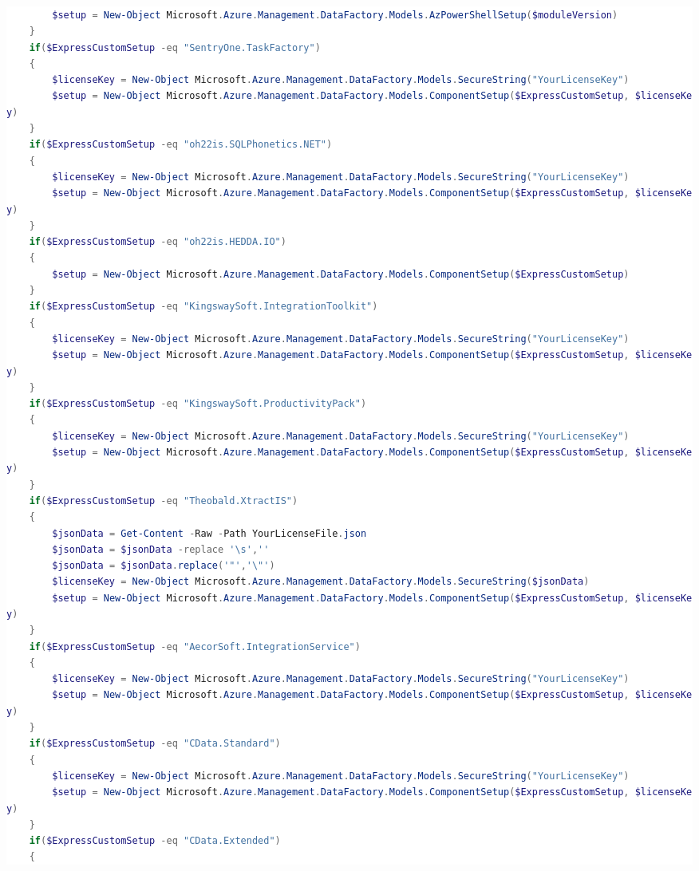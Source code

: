    ```powershell
           $setup = New-Object Microsoft.Azure.Management.DataFactory.Models.AzPowerShellSetup($moduleVersion)
       }
       if($ExpressCustomSetup -eq "SentryOne.TaskFactory")
       {
           $licenseKey = New-Object Microsoft.Azure.Management.DataFactory.Models.SecureString("YourLicenseKey")
           $setup = New-Object Microsoft.Azure.Management.DataFactory.Models.ComponentSetup($ExpressCustomSetup, $licenseKey)
       }
       if($ExpressCustomSetup -eq "oh22is.SQLPhonetics.NET")
       {
           $licenseKey = New-Object Microsoft.Azure.Management.DataFactory.Models.SecureString("YourLicenseKey")
           $setup = New-Object Microsoft.Azure.Management.DataFactory.Models.ComponentSetup($ExpressCustomSetup, $licenseKey)
       }
       if($ExpressCustomSetup -eq "oh22is.HEDDA.IO")
       {
           $setup = New-Object Microsoft.Azure.Management.DataFactory.Models.ComponentSetup($ExpressCustomSetup)
       }
       if($ExpressCustomSetup -eq "KingswaySoft.IntegrationToolkit")
       {
           $licenseKey = New-Object Microsoft.Azure.Management.DataFactory.Models.SecureString("YourLicenseKey")
           $setup = New-Object Microsoft.Azure.Management.DataFactory.Models.ComponentSetup($ExpressCustomSetup, $licenseKey)
       }
       if($ExpressCustomSetup -eq "KingswaySoft.ProductivityPack")
       {
           $licenseKey = New-Object Microsoft.Azure.Management.DataFactory.Models.SecureString("YourLicenseKey")
           $setup = New-Object Microsoft.Azure.Management.DataFactory.Models.ComponentSetup($ExpressCustomSetup, $licenseKey)
       }    
       if($ExpressCustomSetup -eq "Theobald.XtractIS")
       {
           $jsonData = Get-Content -Raw -Path YourLicenseFile.json
           $jsonData = $jsonData -replace '\s',''
           $jsonData = $jsonData.replace('"','\"')
           $licenseKey = New-Object Microsoft.Azure.Management.DataFactory.Models.SecureString($jsonData)
           $setup = New-Object Microsoft.Azure.Management.DataFactory.Models.ComponentSetup($ExpressCustomSetup, $licenseKey)
       }
       if($ExpressCustomSetup -eq "AecorSoft.IntegrationService")
       {
           $licenseKey = New-Object Microsoft.Azure.Management.DataFactory.Models.SecureString("YourLicenseKey")
           $setup = New-Object Microsoft.Azure.Management.DataFactory.Models.ComponentSetup($ExpressCustomSetup, $licenseKey)
       }
       if($ExpressCustomSetup -eq "CData.Standard")
       {
           $licenseKey = New-Object Microsoft.Azure.Management.DataFactory.Models.SecureString("YourLicenseKey")
           $setup = New-Object Microsoft.Azure.Management.DataFactory.Models.ComponentSetup($ExpressCustomSetup, $licenseKey)
       }
       if($ExpressCustomSetup -eq "CData.Extended")
       {
   ```